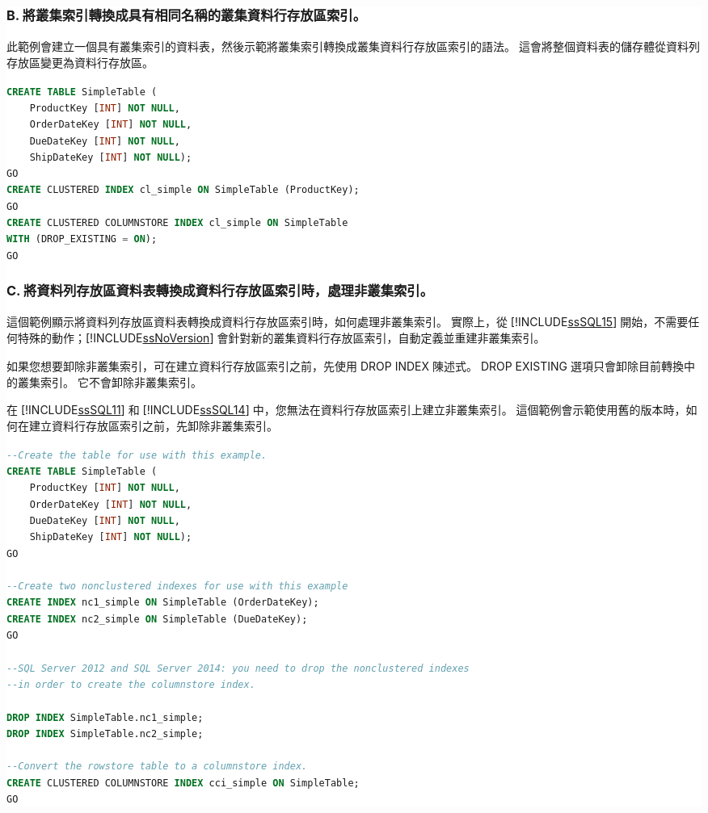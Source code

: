 ### <a name="b-convert-a-clustered-index-to-a-clustered-columnstore-index-with-the-same-name"></a>B. 將叢集索引轉換成具有相同名稱的叢集資料行存放區索引。  
 此範例會建立一個具有叢集索引的資料表，然後示範將叢集索引轉換成叢集資料行存放區索引的語法。 這會將整個資料表的儲存體從資料列存放區變更為資料行存放區。  
  
```sql  
CREATE TABLE SimpleTable (  
    ProductKey [INT] NOT NULL,   
    OrderDateKey [INT] NOT NULL,   
    DueDateKey [INT] NOT NULL,   
    ShipDateKey [INT] NOT NULL);  
GO  
CREATE CLUSTERED INDEX cl_simple ON SimpleTable (ProductKey);  
GO  
CREATE CLUSTERED COLUMNSTORE INDEX cl_simple ON SimpleTable  
WITH (DROP_EXISTING = ON);  
GO  
```  
  
### <a name="c-handle-nonclustered-indexes-when-converting-a-rowstore-table-to-a-columnstore-index"></a>C. 將資料列存放區資料表轉換成資料行存放區索引時，處理非叢集索引。  
 這個範例顯示將資料列存放區資料表轉換成資料行存放區索引時，如何處理非叢集索引。 實際上，從 [!INCLUDE[ssSQL15](../../includes/sssql16-md.md)] 開始，不需要任何特殊的動作；[!INCLUDE[ssNoVersion](../../includes/ssnoversion-md.md)] 會針對新的叢集資料行存放區索引，自動定義並重建非叢集索引。  
  
 如果您想要卸除非叢集索引，可在建立資料行存放區索引之前，先使用 DROP INDEX 陳述式。 DROP EXISTING 選項只會卸除目前轉換中的叢集索引。 它不會卸除非叢集索引。  
  
 在 [!INCLUDE[ssSQL11](../../includes/sssql11-md.md)] 和 [!INCLUDE[ssSQL14](../../includes/sssql14-md.md)] 中，您無法在資料行存放區索引上建立非叢集索引。 這個範例會示範使用舊的版本時，如何在建立資料行存放區索引之前，先卸除非叢集索引。  
  
```sql  
--Create the table for use with this example.  
CREATE TABLE SimpleTable (  
    ProductKey [INT] NOT NULL,   
    OrderDateKey [INT] NOT NULL,   
    DueDateKey [INT] NOT NULL,   
    ShipDateKey [INT] NOT NULL);  
GO  
  
--Create two nonclustered indexes for use with this example  
CREATE INDEX nc1_simple ON SimpleTable (OrderDateKey);  
CREATE INDEX nc2_simple ON SimpleTable (DueDateKey);   
GO  
  
--SQL Server 2012 and SQL Server 2014: you need to drop the nonclustered indexes  
--in order to create the columnstore index.   
  
DROP INDEX SimpleTable.nc1_simple;  
DROP INDEX SimpleTable.nc2_simple;  
  
--Convert the rowstore table to a columnstore index.  
CREATE CLUSTERED COLUMNSTORE INDEX cci_simple ON SimpleTable;   
GO  
```  
  